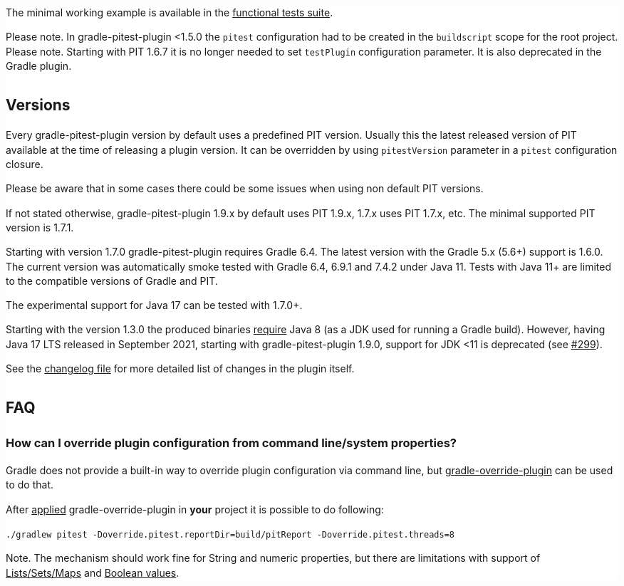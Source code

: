The minimal working example is available in the [functional tests suite](https://github.com/szpak/gradle-pitest-plugin/blob/master/src/funcTest/groovy/info/solidsoft/gradle/pitest/functional/PitestPluginFunctional1Spec.groovy#L69-91).

Please note. In gradle-pitest-plugin <1.5.0 the `pitest` configuration had to be created in the `buildscript` scope for the root project.
Please note. Starting with PIT 1.6.7 it is no longer needed to set `testPlugin` configuration parameter. It is also deprecated in the Gradle plugin.

## Versions

Every gradle-pitest-plugin version by default uses a predefined PIT version. Usually this the latest released version
of PIT available at the time of releasing a plugin version. It can be overridden by using `pitestVersion` parameter
in a `pitest` configuration closure.

Please be aware that in some cases there could be some issues when using non default PIT versions.

If not stated otherwise, gradle-pitest-plugin 1.9.x by default uses PIT 1.9.x, 1.7.x uses PIT 1.7.x, etc. The minimal supported PIT version is 1.7.1.

Starting with version 1.7.0 gradle-pitest-plugin requires Gradle 6.4. The latest version with the Gradle 5.x (5.6+) support is 1.6.0.
The current version was automatically smoke tested with Gradle 6.4, 6.9.1 and 7.4.2 under Java 11.
Tests with Java 11+ are limited to the compatible versions of Gradle and PIT.

The experimental support for Java 17 can be tested with 1.7.0+.

Starting with the version 1.3.0 the produced binaries [require](https://github.com/szpak/gradle-pitest-plugin/issues/70#issuecomment-360989155) Java 8
(as a JDK used for running a Gradle build). However, having Java 17 LTS released in September 2021, starting with gradle-pitest-plugin 1.9.0, support for JDK <11 is deprecated (see [#299](https://github.com/szpak/gradle-pitest-plugin/issues/299)).

See the [changelog file](https://github.com/szpak/gradle-pitest-plugin/blob/master/CHANGELOG.md) for more detailed list of changes in the plugin itself.


## FAQ

### How can I override plugin configuration from command line/system properties?

Gradle does not provide a built-in way to override plugin configuration via command line, but [gradle-override-plugin](https://github.com/nebula-plugins/gradle-override-plugin)
can be used to do that.

After [applied](https://github.com/nebula-plugins/gradle-override-plugin) gradle-override-plugin in **your** project it is possible to do following:

    ./gradlew pitest -Doverride.pitest.reportDir=build/pitReport -Doverride.pitest.threads=8

Note. The mechanism should work fine for String and numeric properties, but there are limitations with support of
[Lists/Sets/Maps](https://github.com/nebula-plugins/gradle-override-plugin/issues/3) and [Boolean values](https://github.com/nebula-plugins/gradle-override-plugin/issues/1).
